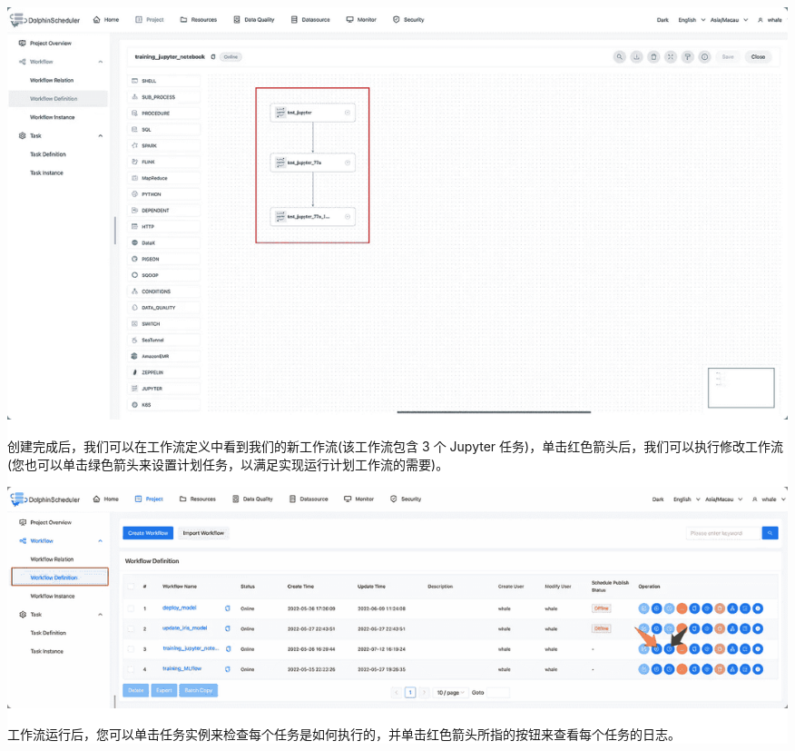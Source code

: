 ![](img/40c895d836db476fdc9334a8ec93b2ab.png)

创建完成后，我们可以在工作流定义中看到我们的新工作流(该工作流包含 3 个 Jupyter 任务)，单击红色箭头后，我们可以执行修改工作流(您也可以单击绿色箭头来设置计划任务，以满足实现运行计划工作流的需要)。

![](img/22a4c577cc841afab9adbaefdc5f7dc7.png)

工作流运行后，您可以单击任务实例来检查每个任务是如何执行的，并单击红色箭头所指的按钮来查看每个任务的日志。
